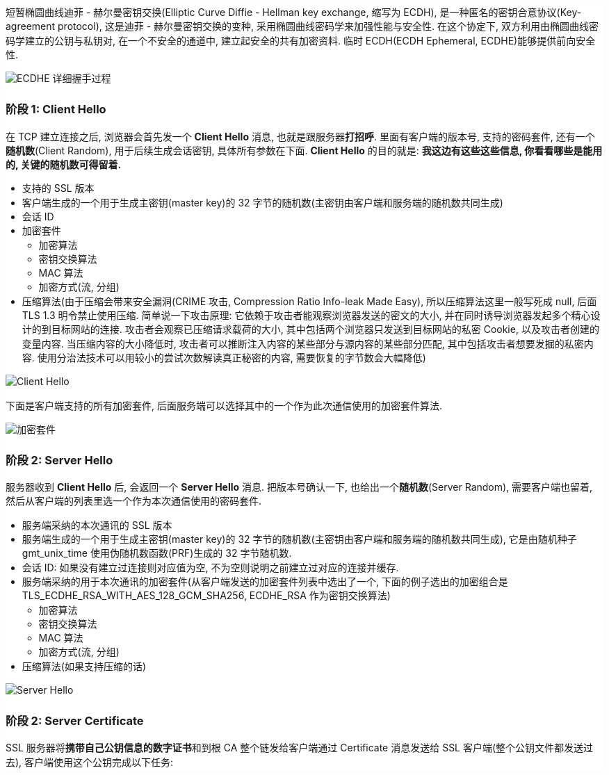 短暂椭圆曲线迪菲 - 赫尔曼密钥交换(Elliptic Curve Diffie - Hellman key exchange, 缩写为 ECDH), 是一种匿名的密钥合意协议(Key-agreement protocol), 这是迪菲 - 赫尔曼密钥交换的变种, 采用椭圆曲线密码学来加强性能与安全性. 在这个协定下, 双方利用由椭圆曲线密码学建立的公钥与私钥对, 在一个不安全的通道中, 建立起安全的共有加密资料. 临时 ECDH(ECDH Ephemeral, ECDHE)能够提供前向安全性.

![ECDHE 详细握手过程](https://edge.yancey.app/beg/jbf7vavm-1648374811554.webp)

### 阶段 1: Client Hello

在 TCP 建立连接之后, 浏览器会首先发一个 **Client Hello** 消息, 也就是跟服务器**打招呼**. 里面有客户端的版本号, 支持的密码套件, 还有一个**随机数**(Client Random), 用于后续生成会话密钥, 具体所有参数在下面. **Client Hello** 的目的就是: **我这边有这些这些信息, 你看看哪些是能用的, 关键的随机数可得留着.**

- 支持的 SSL 版本
- 客户端生成的一个用于生成主密钥(master key)的 32 字节的随机数(主密钥由客户端和服务端的随机数共同生成)
- 会话 ID
- 加密套件
  - 加密算法
  - 密钥交换算法
  - MAC 算法
  - 加密方式(流, 分组)
- 压缩算法(由于压缩会带来安全漏洞(CRIME 攻击, Compression Ratio Info-leak Made Easy), 所以压缩算法这里一般写死成 null, 后面 TLS 1.3 明令禁止使用压缩. 简单说一下攻击原理: 它依赖于攻击者能观察浏览器发送的密文的大小, 并在同时诱导浏览器发起多个精心设计的到目标网站的连接. 攻击者会观察已压缩请求载荷的大小, 其中包括两个浏览器只发送到目标网站的私密 Cookie, 以及攻击者创建的变量内容. 当压缩内容的大小降低时, 攻击者可以推断注入内容的某些部分与源内容的某些部分匹配, 其中包括攻击者想要发掘的私密内容. 使用分治法技术可以用较小的尝试次数解读真正秘密的内容, 需要恢复的字节数会大幅降低)

![Client Hello](https://edge.yancey.app/beg/to2ed2xt-1648319923179.jpg)

下面是客户端支持的所有加密套件, 后面服务端可以选择其中的一个作为此次通信使用的加密套件算法.

![加密套件](https://edge.yancey.app/beg/6ezavr4h-1648320849344.jpg)

### 阶段 2: Server Hello

服务器收到 **Client Hello** 后, 会返回一个 **Server Hello** 消息. 把版本号确认一下, 也给出一个**随机数**(Server Random), 需要客户端也留着, 然后从客户端的列表里选一个作为本次通信使用的密码套件.

- 服务端采纳的本次通讯的 SSL 版本
- 服务端生成的一个用于生成主密钥(master key)的 32 字节的随机数(主密钥由客户端和服务端的随机数共同生成), 它是由随机种子 gmt_unix_time 使用伪随机数函数(PRF)生成的 32 字节随机数.
- 会话 ID: 如果没有建立过连接则对应值为空, 不为空则说明之前建立过对应的连接并缓存.
- 服务端采纳的用于本次通讯的加密套件(从客户端发送的加密套件列表中选出了一个, 下面的例子选出的加密组合是 TLS_ECDHE_RSA_WITH_AES_128_GCM_SHA256, ECDHE_RSA 作为密钥交换算法)
  - 加密算法
  - 密钥交换算法
  - MAC 算法
  - 加密方式(流, 分组)
- 压缩算法(如果支持压缩的话)

![Server Hello](https://edge.yancey.app/beg/rtnrb58y-1648375017814.jpg)

### 阶段 2: Server Certificate

SSL 服务器将**携带自己公钥信息的数字证书**和到根 CA 整个链发给客户端通过 Certificate 消息发送给 SSL 客户端(整个公钥文件都发送过去), 客户端使用这个公钥完成以下任务:
